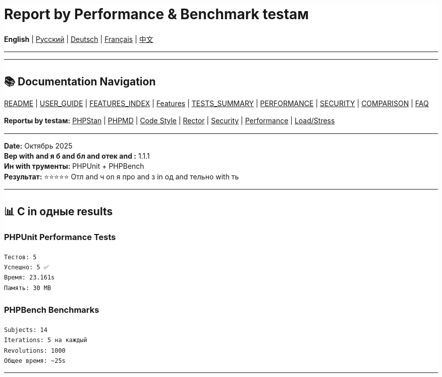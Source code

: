 # Report  by  Performance & Benchmark testам

**English** | [Русский](../../ru/tests/PERFORMANCE_BENCHMARK_REPORT.md) | [Deutsch](../../de/tests/PERFORMANCE_BENCHMARK_REPORT.md) | [Français](../../fr/tests/PERFORMANCE_BENCHMARK_REPORT.md) | [中文](../../zh/tests/PERFORMANCE_BENCHMARK_REPORT.md)

---







---

## 📚 Documentation Navigation

[README](../../../README.md) | [USER_GUIDE](../USER_GUIDE.md) | [FEATURES_INDEX](../FEATURES_INDEX.md) | [Features](../features/) | [TESTS_SUMMARY](../TESTS_SUMMARY.md) | [PERFORMANCE](../PERFORMANCE_ANALYSIS.md) | [SECURITY](../SECURITY_REPORT.md) | [COMPARISON](../COMPARISON.md) | [FAQ](../FAQ.md)

**Reportы  by  testам:** [PHPStan](PHPSTAN_REPORT.md) | [PHPMD](PHPMD_REPORT.md) | [Code Style](CODE_STYLE_REPORT.md) | [Rector](RECTOR_REPORT.md) | [Security](SECURITY_TESTS_REPORT.md) | [Performance](PERFORMANCE_BENCHMARK_REPORT.md) | [Load/Stress](LOAD_STRESS_REPORT.md)

---


**Date:** Октябрь 2025  
**Вер with  and я б and бл and отек and :** 1.1.1  
**Ин with трументы:** PHPUnit + PHPBench  
**Результат:** ⭐⭐⭐⭐⭐ Отл and ч on я про and з in од and тельно with ть

---

## 📊 С in одные results

### PHPUnit Performance Tests

```
Тестов: 5
Успешно: 5 ✅
Время: 23.161s
Память: 30 MB
```

### PHPBench Benchmarks

```
Subjects: 14
Iterations: 5 на каждый
Revolutions: 1000
Общее время: ~25s
```

---